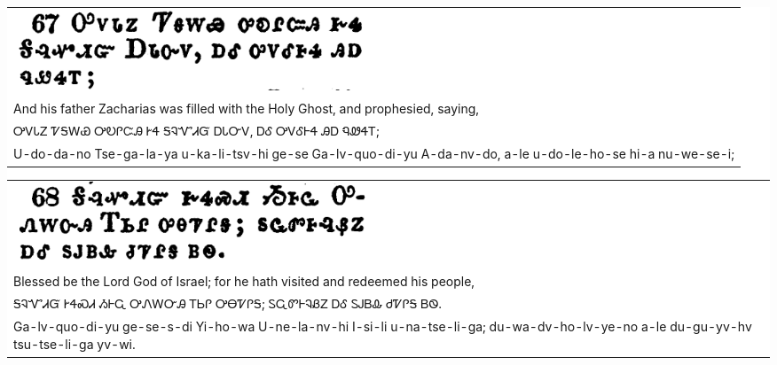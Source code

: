 </tbody>
</table>

<table>
<tbody>
<tr class="odd">
<td><a href="030167.png"><img src="030167.png" width="400" /></a></td>
</tr>
<tr class="even">
<td>And his father Zacharias was filled with the Holy Ghost, and prophesied, saying,</td>
</tr>
<tr class="odd">
<td>ᎤᏙᏓᏃ ᏤᎦᎳᏯ ᎤᎧᎵᏨᎯ ᎨᏎ ᎦᎸᏉᏗᏳ ᎠᏓᏅᏙ, ᎠᎴ ᎤᏙᎴᎰᏎ ᎯᎠ ᏄᏪᏎᎢ;</td>
</tr>
<tr class="even">
<td>U-do-da-no Tse-ga-la-ya u-ka-li-tsv-hi ge-se Ga-lv-quo-di-yu A-da-nv-do, a-le u-do-le-ho-se hi-a nu-we-se-i;</td>
</tr>
</tbody>
</table>

<table>
<tbody>
<tr class="odd">
<td><a href="030168.png"><img src="030168.png" width="400" /></a></td>
</tr>
<tr class="even">
<td>Blessed be the Lord God of Israel; for he hath visited and redeemed his people,</td>
</tr>
<tr class="odd">
<td>ᎦᎸᏉᏗᏳ ᎨᏎᏍᏗ ᏱᎰᏩ ᎤᏁᎳᏅᎯ ᎢᏏᎵ ᎤᎾᏤᎵᎦ; ᏚᏩᏛᎰᎸᏰᏃ ᎠᎴ ᏚᎫᏴᎲ ᏧᏤᎵᎦ ᏴᏫ.</td>
</tr>
<tr class="even">
<td>Ga-lv-quo-di-yu ge-se-s-di Yi-ho-wa U-ne-la-nv-hi I-si-li u-na-tse-li-ga; du-wa-dv-ho-lv-ye-no a-le du-gu-yv-hv tsu-tse-li-ga yv-wi.</td>
</tr>
</tbody>
</table>
